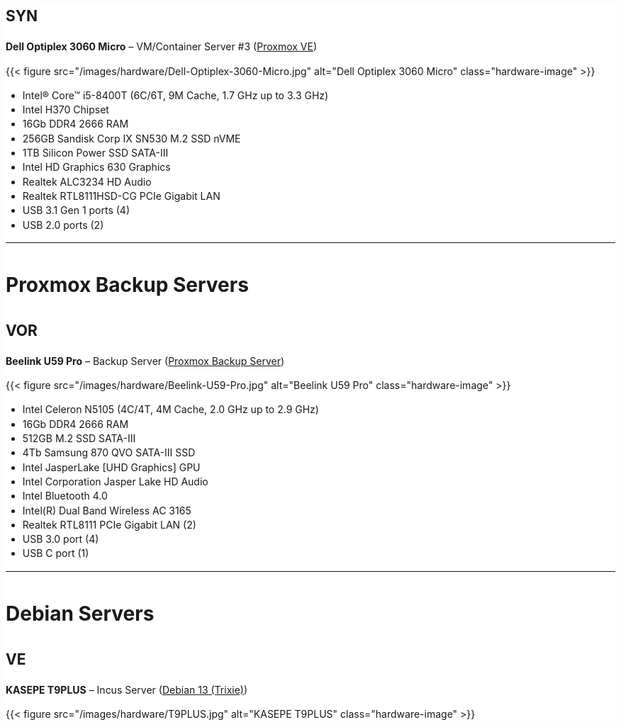 ## SYN
**Dell Optiplex 3060 Micro** – VM/Container Server #3 ([Proxmox VE](https://www.proxmox.com/en/proxmox-virtual-environment/overview))

{{< figure src="/images/hardware/Dell-Optiplex-3060-Micro.jpg" alt="Dell Optiplex 3060 Micro" class="hardware-image" >}}

- Intel® Core™ i5-8400T (6C/6T, 9M Cache, 1.7 GHz up to 3.3 GHz)
- Intel H370 Chipset
- 16Gb DDR4 2666 RAM
- 256GB Sandisk Corp IX SN530 M.2 SSD nVME
- 1TB Silicon Power SSD SATA-III
- Intel HD Graphics 630 Graphics
- Realtek ALC3234 HD Audio
- Realtek RTL8111HSD-CG PCIe Gigabit LAN
- USB 3.1 Gen 1 ports (4)
- USB 2.0 ports (2)

---

# Proxmox Backup Servers

## VOR
**Beelink U59 Pro** – Backup Server ([Proxmox Backup Server](https://www.proxmox.com/en/products/proxmox-backup-server/overview))

{{< figure src="/images/hardware/Beelink-U59-Pro.jpg" alt="Beelink U59 Pro" class="hardware-image" >}}

- Intel Celeron N5105 (4C/4T, 4M Cache, 2.0 GHz up to 2.9 GHz)
- 16Gb DDR4 2666 RAM
- 512GB M.2 SSD SATA-III
- 4Tb Samsung 870 QVO SATA-III SSD
- Intel JasperLake [UHD Graphics] GPU
- Intel Corporation Jasper Lake HD Audio
- Intel Bluetooth 4.0
- Intel(R) Dual Band Wireless AC 3165
- Realtek RTL8111 PCIe Gigabit LAN (2)
- USB 3.0 port (4)
- USB C port (1)

---

# Debian Servers

## VE
**KASEPE T9PLUS** – Incus Server ([Debian 13 (Trixie)](https://www.debian.org))

{{< figure src="/images/hardware/T9PLUS.jpg" alt="KASEPE T9PLUS" class="hardware-image" >}}
